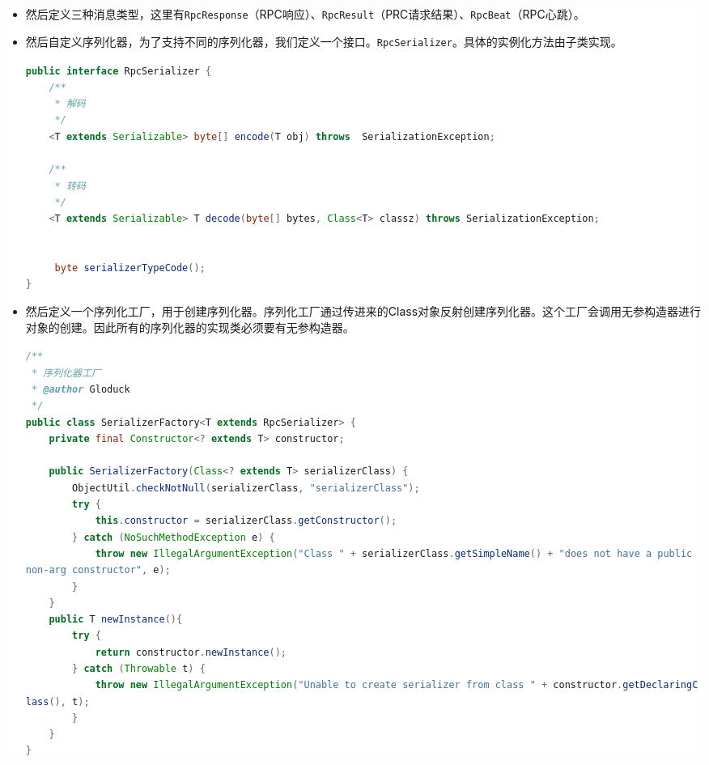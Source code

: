 + 然后定义三种消息类型，这里有`RpcResponse`（RPC响应）、`RpcResult`（PRC请求结果）、`RpcBeat`（RPC心跳）。

+ 然后自定义序列化器，为了支持不同的序列化器，我们定义一个接口。`RpcSerializer`。具体的实例化方法由子类实现。

  ```java
  public interface RpcSerializer {
      /**
       * 解码
       */
      <T extends Serializable> byte[] encode(T obj) throws  SerializationException;
  
      /**
       * 转码
       */
      <T extends Serializable> T decode(byte[] bytes, Class<T> classz) throws SerializationException;
  
  
       byte serializerTypeCode();
  }
  
  ```

+ 然后定义一个序列化工厂，用于创建序列化器。序列化工厂通过传进来的Class对象反射创建序列化器。这个工厂会调用无参构造器进行对象的创建。因此所有的序列化器的实现类必须要有无参构造器。

  ```java
  /**
   * 序列化器工厂
   * @author Gloduck
   */
  public class SerializerFactory<T extends RpcSerializer> {
      private final Constructor<? extends T> constructor;
  
      public SerializerFactory(Class<? extends T> serializerClass) {
          ObjectUtil.checkNotNull(serializerClass, "serializerClass");
          try {
              this.constructor = serializerClass.getConstructor();
          } catch (NoSuchMethodException e) {
              throw new IllegalArgumentException("Class " + serializerClass.getSimpleName() + "does not have a public non-arg constructor", e);
          }
      }
      public T newInstance(){
          try {
              return constructor.newInstance();
          } catch (Throwable t) {
              throw new IllegalArgumentException("Unable to create serializer from class " + constructor.getDeclaringClass(), t);
          }
      }
  }
  
  ```
